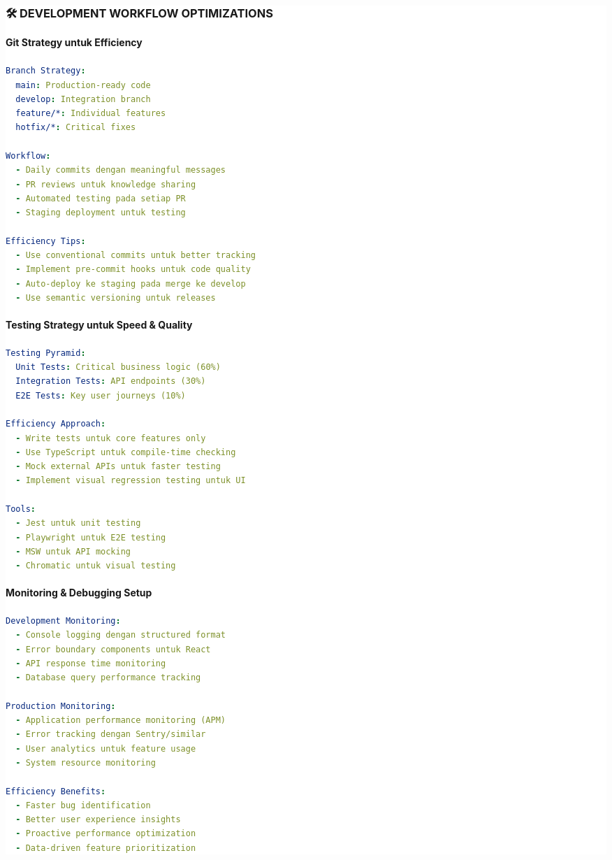 ### **🛠️ DEVELOPMENT WORKFLOW OPTIMIZATIONS**

#### **Git Strategy untuk Efficiency**

```yaml
Branch Strategy:
  main: Production-ready code
  develop: Integration branch
  feature/*: Individual features
  hotfix/*: Critical fixes

Workflow:
  - Daily commits dengan meaningful messages
  - PR reviews untuk knowledge sharing
  - Automated testing pada setiap PR
  - Staging deployment untuk testing

Efficiency Tips:
  - Use conventional commits untuk better tracking
  - Implement pre-commit hooks untuk code quality
  - Auto-deploy ke staging pada merge ke develop
  - Use semantic versioning untuk releases
```

#### **Testing Strategy untuk Speed & Quality**

```yaml
Testing Pyramid:
  Unit Tests: Critical business logic (60%)
  Integration Tests: API endpoints (30%)
  E2E Tests: Key user journeys (10%)

Efficiency Approach:
  - Write tests untuk core features only
  - Use TypeScript untuk compile-time checking
  - Mock external APIs untuk faster testing
  - Implement visual regression testing untuk UI

Tools:
  - Jest untuk unit testing
  - Playwright untuk E2E testing
  - MSW untuk API mocking
  - Chromatic untuk visual testing
```

#### **Monitoring & Debugging Setup**

```yaml
Development Monitoring:
  - Console logging dengan structured format
  - Error boundary components untuk React
  - API response time monitoring
  - Database query performance tracking

Production Monitoring:
  - Application performance monitoring (APM)
  - Error tracking dengan Sentry/similar
  - User analytics untuk feature usage
  - System resource monitoring

Efficiency Benefits:
  - Faster bug identification
  - Better user experience insights
  - Proactive performance optimization
  - Data-driven feature prioritization
```